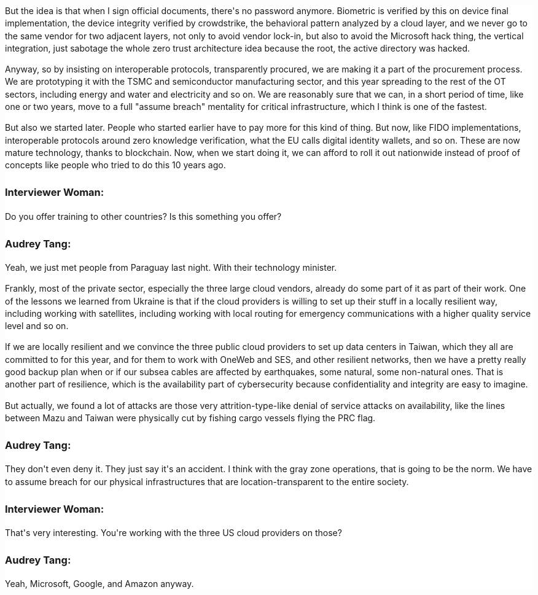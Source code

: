 But the idea is that when I sign official documents, there's no password anymore. Biometric is verified by this on device final implementation, the device integrity verified by crowdstrike, the behavioral pattern analyzed by a cloud layer, and we never go to the same vendor for two adjacent layers, not only to avoid vendor lock-in, but also to avoid the Microsoft hack thing, the vertical integration, just sabotage the whole zero trust architecture idea because the root, the active directory was hacked.

Anyway, so by insisting on interoperable protocols, transparently procured, we are making it a part of the procurement process. We are prototyping it with the TSMC and semiconductor manufacturing sector, and this year spreading to the rest of the OT sectors, including energy and water and electricity and so on. We are reasonably sure that we can, in a short period of time, like one or two years, move to a full "assume breach" mentality for critical infrastructure, which I think is one of the fastest.

But also we started later. People who started earlier have to pay more for this kind of thing. But now, like FIDO implementations, interoperable protocols around zero knowledge verification, what the EU calls digital identity wallets, and so on. These are now mature technology, thanks to blockchain. Now, when we start doing it, we can afford to roll it out nationwide instead of proof of concepts like people who tried to do this 10 years ago.

### Interviewer Woman:
Do you offer training to other countries? Is this something you offer?

### Audrey Tang:
Yeah, we just met people from Paraguay last night. With their technology minister.

Frankly, most of the private sector, especially the three large cloud vendors, already do some part of it as part of their work. One of the lessons we learned from Ukraine is that if the cloud providers is willing to set up their stuff in a locally resilient way, including working with satellites, including working with local routing for emergency communications with a higher quality service level and so on. 

If we are locally resilient and we convince the three public cloud providers to set up data centers in Taiwan, which they all are committed to for this year, and for them to work with OneWeb and SES, and other resilient networks, then we have a pretty really good backup plan when or if our subsea cables are affected by earthquakes, some natural, some non-natural ones. That is another part of resilience, which is the availability part of cybersecurity because confidentiality and integrity are easy to imagine. 

But actually, we found a lot of attacks are those very attrition-type-like denial of service attacks on availability, like the lines between Mazu and Taiwan were physically cut by fishing cargo vessels flying the PRC flag.

### Audrey Tang:
They don't even deny it. They just say it's an accident. I think with the gray zone operations, that is going to be the norm. We have to assume breach for our physical infrastructures that are location-transparent to the entire society.

### Interviewer Woman:
That's very interesting. You're working with the three US cloud providers on those?

### Audrey Tang:
Yeah, Microsoft, Google, and Amazon anyway. 

